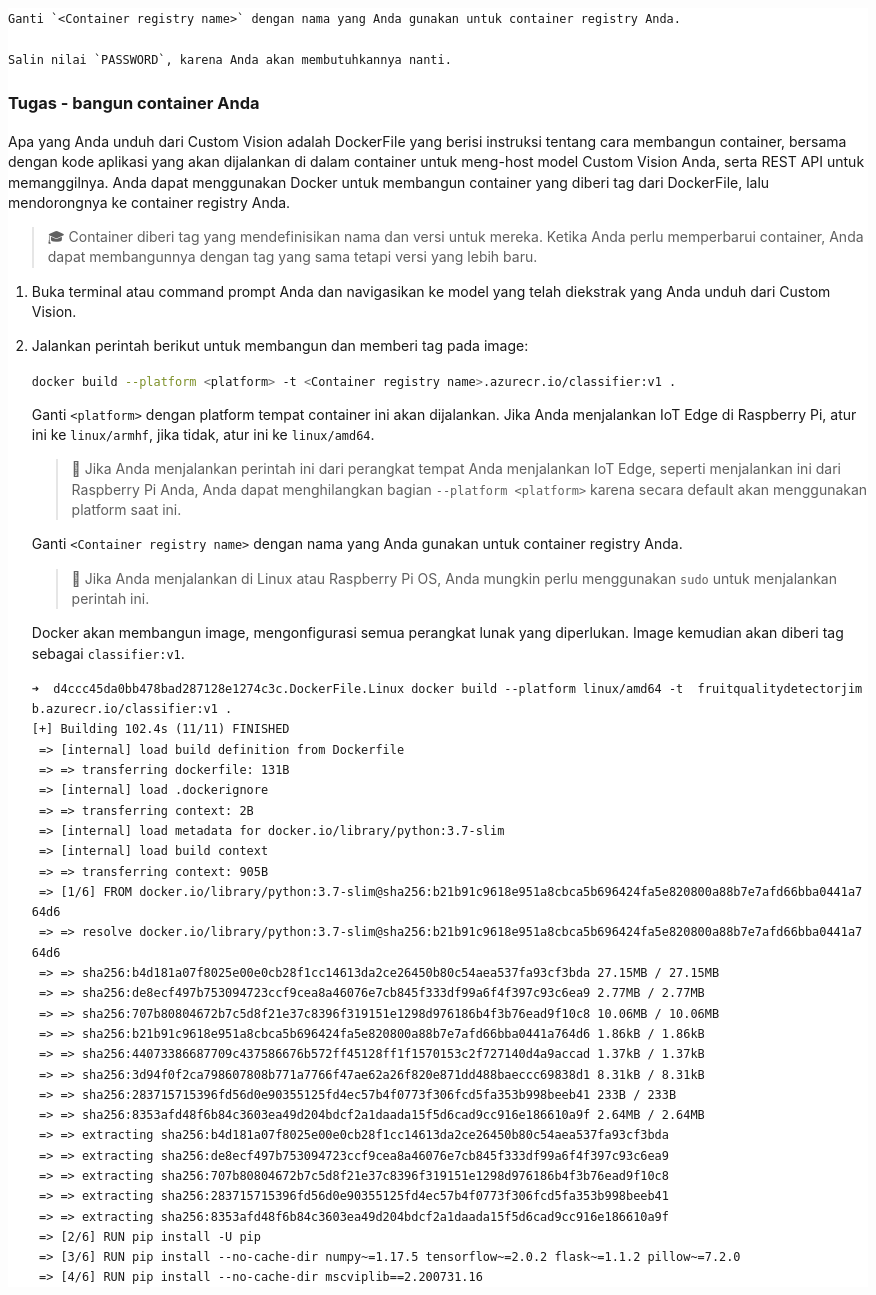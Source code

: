     Ganti `<Container registry name>` dengan nama yang Anda gunakan untuk container registry Anda.

    Salin nilai `PASSWORD`, karena Anda akan membutuhkannya nanti.

### Tugas - bangun container Anda

Apa yang Anda unduh dari Custom Vision adalah DockerFile yang berisi instruksi tentang cara membangun container, bersama dengan kode aplikasi yang akan dijalankan di dalam container untuk meng-host model Custom Vision Anda, serta REST API untuk memanggilnya. Anda dapat menggunakan Docker untuk membangun container yang diberi tag dari DockerFile, lalu mendorongnya ke container registry Anda.

> 🎓 Container diberi tag yang mendefinisikan nama dan versi untuk mereka. Ketika Anda perlu memperbarui container, Anda dapat membangunnya dengan tag yang sama tetapi versi yang lebih baru.

1. Buka terminal atau command prompt Anda dan navigasikan ke model yang telah diekstrak yang Anda unduh dari Custom Vision.

1. Jalankan perintah berikut untuk membangun dan memberi tag pada image:

    ```sh
    docker build --platform <platform> -t <Container registry name>.azurecr.io/classifier:v1 .
    ```

    Ganti `<platform>` dengan platform tempat container ini akan dijalankan. Jika Anda menjalankan IoT Edge di Raspberry Pi, atur ini ke `linux/armhf`, jika tidak, atur ini ke `linux/amd64`.

    > 💁 Jika Anda menjalankan perintah ini dari perangkat tempat Anda menjalankan IoT Edge, seperti menjalankan ini dari Raspberry Pi Anda, Anda dapat menghilangkan bagian `--platform <platform>` karena secara default akan menggunakan platform saat ini.

    Ganti `<Container registry name>` dengan nama yang Anda gunakan untuk container registry Anda.

    > 💁 Jika Anda menjalankan di Linux atau Raspberry Pi OS, Anda mungkin perlu menggunakan `sudo` untuk menjalankan perintah ini.

    Docker akan membangun image, mengonfigurasi semua perangkat lunak yang diperlukan. Image kemudian akan diberi tag sebagai `classifier:v1`.

    ```output
    ➜  d4ccc45da0bb478bad287128e1274c3c.DockerFile.Linux docker build --platform linux/amd64 -t  fruitqualitydetectorjimb.azurecr.io/classifier:v1 .
    [+] Building 102.4s (11/11) FINISHED
     => [internal] load build definition from Dockerfile
     => => transferring dockerfile: 131B
     => [internal] load .dockerignore
     => => transferring context: 2B
     => [internal] load metadata for docker.io/library/python:3.7-slim
     => [internal] load build context
     => => transferring context: 905B
     => [1/6] FROM docker.io/library/python:3.7-slim@sha256:b21b91c9618e951a8cbca5b696424fa5e820800a88b7e7afd66bba0441a764d6
     => => resolve docker.io/library/python:3.7-slim@sha256:b21b91c9618e951a8cbca5b696424fa5e820800a88b7e7afd66bba0441a764d6
     => => sha256:b4d181a07f8025e00e0cb28f1cc14613da2ce26450b80c54aea537fa93cf3bda 27.15MB / 27.15MB
     => => sha256:de8ecf497b753094723ccf9cea8a46076e7cb845f333df99a6f4f397c93c6ea9 2.77MB / 2.77MB
     => => sha256:707b80804672b7c5d8f21e37c8396f319151e1298d976186b4f3b76ead9f10c8 10.06MB / 10.06MB
     => => sha256:b21b91c9618e951a8cbca5b696424fa5e820800a88b7e7afd66bba0441a764d6 1.86kB / 1.86kB
     => => sha256:44073386687709c437586676b572ff45128ff1f1570153c2f727140d4a9accad 1.37kB / 1.37kB
     => => sha256:3d94f0f2ca798607808b771a7766f47ae62a26f820e871dd488baeccc69838d1 8.31kB / 8.31kB
     => => sha256:283715715396fd56d0e90355125fd4ec57b4f0773f306fcd5fa353b998beeb41 233B / 233B
     => => sha256:8353afd48f6b84c3603ea49d204bdcf2a1daada15f5d6cad9cc916e186610a9f 2.64MB / 2.64MB
     => => extracting sha256:b4d181a07f8025e00e0cb28f1cc14613da2ce26450b80c54aea537fa93cf3bda
     => => extracting sha256:de8ecf497b753094723ccf9cea8a46076e7cb845f333df99a6f4f397c93c6ea9
     => => extracting sha256:707b80804672b7c5d8f21e37c8396f319151e1298d976186b4f3b76ead9f10c8
     => => extracting sha256:283715715396fd56d0e90355125fd4ec57b4f0773f306fcd5fa353b998beeb41
     => => extracting sha256:8353afd48f6b84c3603ea49d204bdcf2a1daada15f5d6cad9cc916e186610a9f
     => [2/6] RUN pip install -U pip
     => [3/6] RUN pip install --no-cache-dir numpy~=1.17.5 tensorflow~=2.0.2 flask~=1.1.2 pillow~=7.2.0
     => [4/6] RUN pip install --no-cache-dir mscviplib==2.200731.16